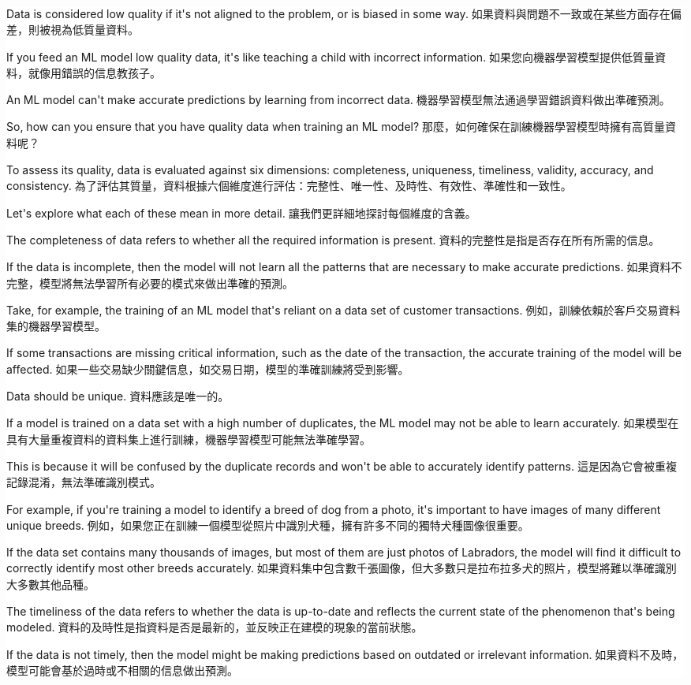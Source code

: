 Data is considered low quality if it's not aligned to the problem, or is biased in some way.
如果資料與問題不一致或在某些方面存在偏差，則被視為低質量資料。

If you feed an ML model low quality data, it's like teaching a child with incorrect information.
如果您向機器學習模型提供低質量資料，就像用錯誤的信息教孩子。

An ML model can't make accurate predictions by learning from incorrect data.
機器學習模型無法通過學習錯誤資料做出準確預測。

So, how can you ensure that you have quality data when training an ML model?
那麼，如何確保在訓練機器學習模型時擁有高質量資料呢？

To assess its quality, data is evaluated against six dimensions: completeness, uniqueness, timeliness, validity, accuracy, and consistency.
為了評估其質量，資料根據六個維度進行評估：完整性、唯一性、及時性、有效性、準確性和一致性。

Let's explore what each of these mean in more detail.
讓我們更詳細地探討每個維度的含義。

The completeness of data refers to whether all the required information is present.
資料的完整性是指是否存在所有所需的信息。

If the data is incomplete, then the model will not learn all the patterns that are necessary to make accurate predictions.
如果資料不完整，模型將無法學習所有必要的模式來做出準確的預測。

Take, for example, the training of an ML model that's reliant on a data set of customer transactions.
例如，訓練依賴於客戶交易資料集的機器學習模型。

If some transactions are missing critical information, such as the date of the transaction, the accurate training of the model will be affected.
如果一些交易缺少關鍵信息，如交易日期，模型的準確訓練將受到影響。

Data should be unique.
資料應該是唯一的。

If a model is trained on a data set with a high number of duplicates, the ML model may not be able to learn accurately.
如果模型在具有大量重複資料的資料集上進行訓練，機器學習模型可能無法準確學習。

This is because it will be confused by the duplicate records and won't be able to accurately identify patterns.
這是因為它會被重複記錄混淆，無法準確識別模式。

For example, if you're training a model to identify a breed of dog from a photo, it's important to have images of many different unique breeds.
例如，如果您正在訓練一個模型從照片中識別犬種，擁有許多不同的獨特犬種圖像很重要。

If the data set contains many thousands of images, but most of them are just photos of Labradors, the model will find it difficult to correctly identify most other breeds accurately.
如果資料集中包含數千張圖像，但大多數只是拉布拉多犬的照片，模型將難以準確識別大多數其他品種。

The timeliness of the data refers to whether the data is up-to-date and reflects the current state of the phenomenon that's being modeled.
資料的及時性是指資料是否是最新的，並反映正在建模的現象的當前狀態。

If the data is not timely, then the model might be making predictions based on outdated or irrelevant information.
如果資料不及時，模型可能會基於過時或不相關的信息做出預測。
